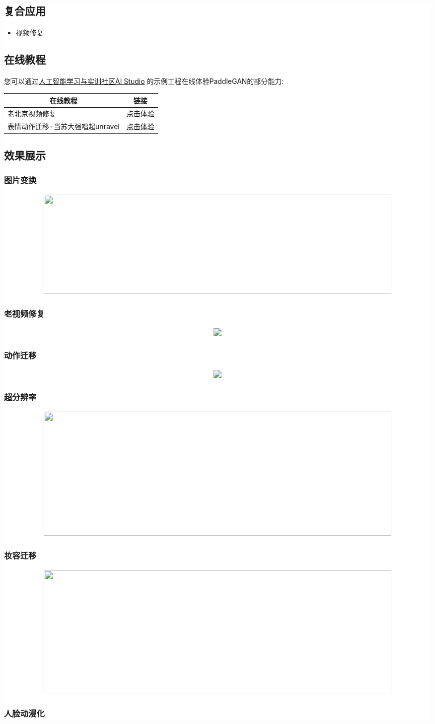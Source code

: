 ## 复合应用

* [视频修复](./docs/zh_CN/tutorials/video_restore.md)

## 在线教程

您可以通过[人工智能学习与实训社区AI Studio](https://aistudio.baidu.com/aistudio/index) 的示例工程在线体验PaddleGAN的部分能力:

|在线教程      |    链接   |
|--------------|-----------|
|老北京视频修复|[点击体验](https://aistudio.baidu.com/aistudio/projectdetail/1161285)|
|表情动作迁移-当苏大强唱起unravel |[点击体验](https://aistudio.baidu.com/aistudio/projectdetail/1048840)|

## 效果展示

### 图片变换

<div align='center'>
  <img src='./docs/imgs/horse2zebra.gif'width='700' height='200'/>
</div>

### 老视频修复

<div align='center'>
  <img src='./docs/imgs/color_sr_peking.gif' width='700'/>
</div>


### 动作迁移

<div align='center'>
  <img src='./docs/imgs/first_order.gif' width='700'/>
</div>

### 超分辨率

<div align='center'>
  <img src='./docs/imgs/sr_demo.png'width='700' height='250'/>
</div>


### 妆容迁移

<div align='center'>
  <img src='./docs/imgs/makeup_shifter.png'width='700' height='250'/>
</div>


### 人脸动漫化
